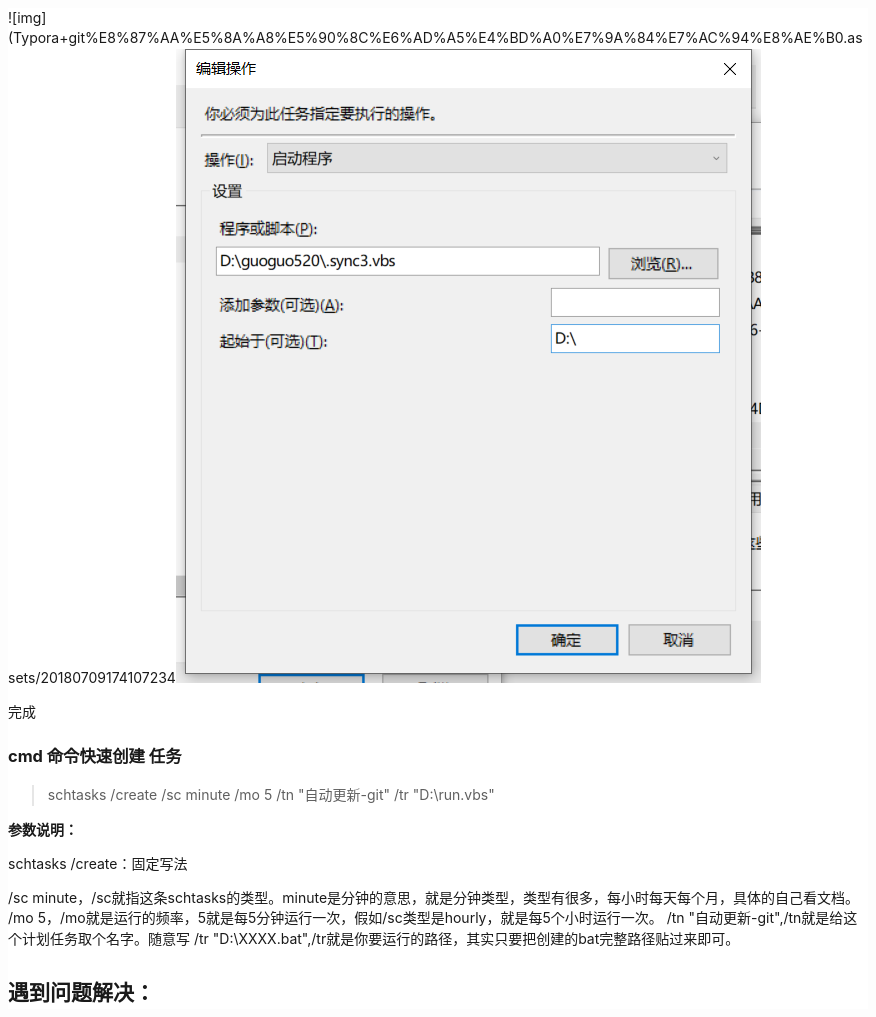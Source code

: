 ![img](Typora+git%E8%87%AA%E5%8A%A8%E5%90%8C%E6%AD%A5%E4%BD%A0%E7%9A%84%E7%AC%94%E8%AE%B0.assets/20180709174107234![image-20210324175018832](Typora+git%E8%87%AA%E5%8A%A8%E5%90%8C%E6%AD%A5%E4%BD%A0%E7%9A%84%E7%AC%94%E8%AE%B0.assets/image-20210324175018832.png)

完成

### cmd 命令快速创建 任务

> schtasks /create /sc minute /mo 5 /tn "自动更新-git" /tr "D:\run.vbs"

**参数说明：**

schtasks /create：固定写法

/sc minute，/sc就指这条schtasks的类型。minute是分钟的意思，就是分钟类型，类型有很多，每小时每天每个月，具体的自己看文档。
/mo 5，/mo就是运行的频率，5就是每5分钟运行一次，假如/sc类型是hourly，就是每5个小时运行一次。
/tn "自动更新-git",/tn就是给这个计划任务取个名字。随意写
/tr "D:\XXXX.bat",/tr就是你要运行的路径，其实只要把创建的bat完整路径贴过来即可。





## 遇到问题解决：
